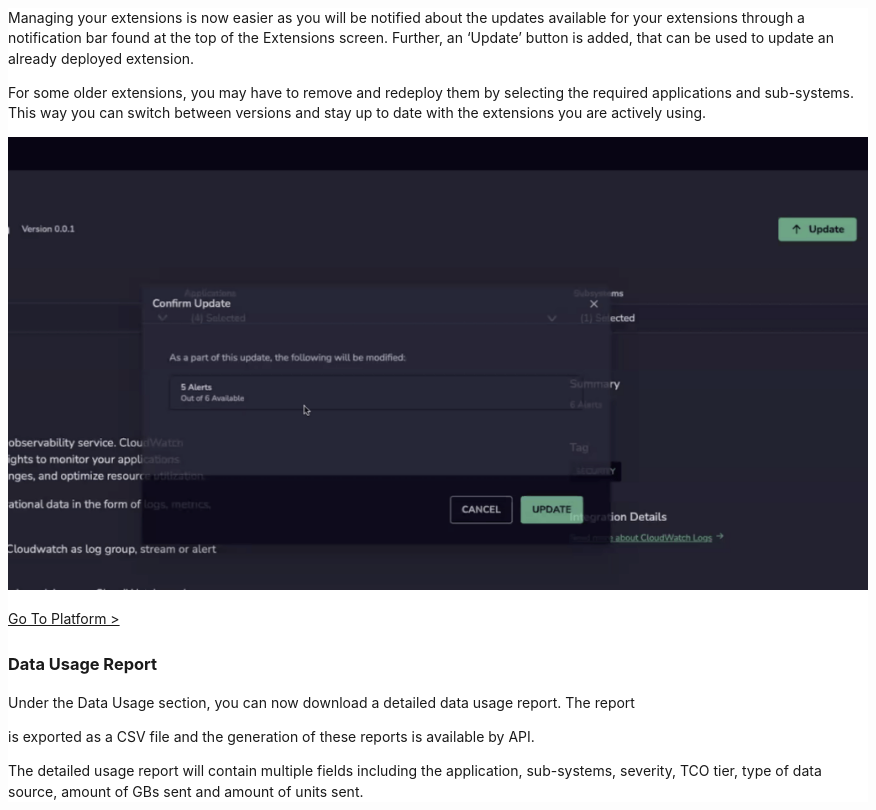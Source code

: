 Managing your extensions is now easier as you will be notified about the updates available for your extensions through a notification bar found at the top of the Extensions screen. Further, an ‘Update’ button is added, that can be used to update an already deployed extension. 

For some older extensions, you may have to remove and redeploy them by selecting the required applications and sub-systems. This way you can switch between versions and stay up to date with the extensions you are actively using.

![](images/Extensions-Update-1024x539.png)

[Go To Platform >](https://dashboard.coralogixstg.wpengine.com/#/login)

### Data Usage Report

Under the Data Usage section, you can now download a detailed data usage report. The report 

is exported as a CSV file and the generation of these reports is available by API.

The detailed usage report will contain multiple fields including the application, sub-systems, severity, TCO tier, type of data source, amount of GBs sent and amount of units sent.
